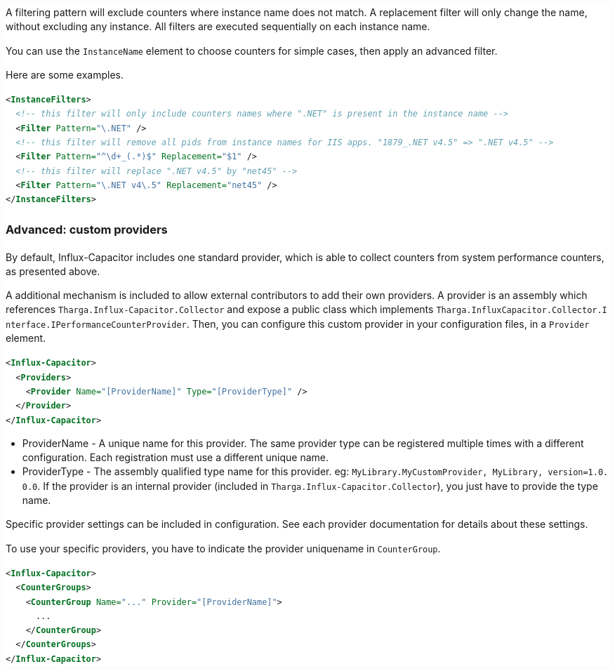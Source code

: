 A filtering pattern will exclude counters where instance name does not match.
A replacement filter will only change the name, without excluding any instance.
All filters are executed sequentially on each instance name.

You can use the `InstanceName` element to choose counters for simple cases, then apply an advanced filter.

Here are some examples.

```xml
<InstanceFilters>
  <!-- this filter will only include counters names where ".NET" is present in the instance name -->
  <Filter Pattern="\.NET" />
  <!-- this filter will remove all pids from instance names for IIS apps. "1879_.NET v4.5" => ".NET v4.5" -->
  <Filter Pattern="^\d+_(.*)$" Replacement="$1" />
  <!-- this filter will replace ".NET v4.5" by "net45" -->
  <Filter Pattern="\.NET v4\.5" Replacement="net45" />
</InstanceFilters>
```

### Advanced: custom providers

By default, Influx-Capacitor includes one standard provider, which is able to collect counters from system performance counters, as presented above.

A additional mechanism is included to allow external contributors to add their own providers.
A provider is an assembly which references `Tharga.Influx-Capacitor.Collector` and expose a public class which implements `Tharga.InfluxCapacitor.Collector.Interface.IPerformanceCounterProvider`.
Then, you can configure this custom provider in your configuration files, in a `Provider` element.

```xml
<Influx-Capacitor>
  <Providers>
    <Provider Name="[ProviderName]" Type="[ProviderType]" />
  </Provider>
</Influx-Capacitor>
```

- ProviderName - A unique name for this provider. The same provider type can be registered multiple times with a different configuration.
  Each registration must use a different unique name.
- ProviderType - The assembly qualified type name for this provider. eg: `MyLibrary.MyCustomProvider, MyLibrary, version=1.0.0.0`.
  If the provider is an internal provider (included in `Tharga.Influx-Capacitor.Collector`), you just have to provide the type name.

Specific provider settings can be included in configuration. See each provider documentation for details about these settings.

To use your specific providers, you have to indicate the provider uniquename in `CounterGroup`.


```xml
<Influx-Capacitor>
  <CounterGroups>
    <CounterGroup Name="..." Provider="[ProviderName]">
	  ...
	</CounterGroup>
  </CounterGroups>
</Influx-Capacitor>
```
